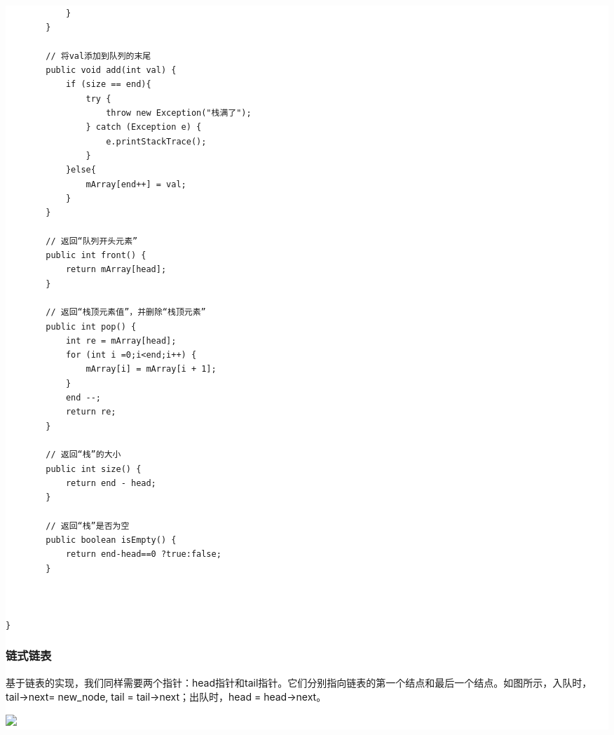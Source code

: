 ```
            }
        }

        // 将val添加到队列的末尾
        public void add(int val) {
            if (size == end){
                try {
                    throw new Exception("栈满了");
                } catch (Exception e) {
                    e.printStackTrace();
                }
            }else{
                mArray[end++] = val;
            }
        }

        // 返回“队列开头元素”
        public int front() {
            return mArray[head];
        }

        // 返回“栈顶元素值”，并删除“栈顶元素”
        public int pop() {
            int re = mArray[head];
            for (int i =0;i<end;i++) {
                mArray[i] = mArray[i + 1];
            }
            end --;
            return re;
        }

        // 返回“栈”的大小
        public int size() {
            return end - head;
        }

        // 返回“栈”是否为空
        public boolean isEmpty() {
            return end-head==0 ?true:false;
        }



}
```
### 链式链表
基于链表的实现，我们同样需要两个指针：head指针和tail指针。它们分别指向链表的第一个结点和最后一个结点。如图所示，入队时，tail->next= new_node, tail = tail->next；出队时，head = head->next。

![](https://raw.githubusercontent.com/binbinbin5/myPics/master/imgs/20190513210202.png)
